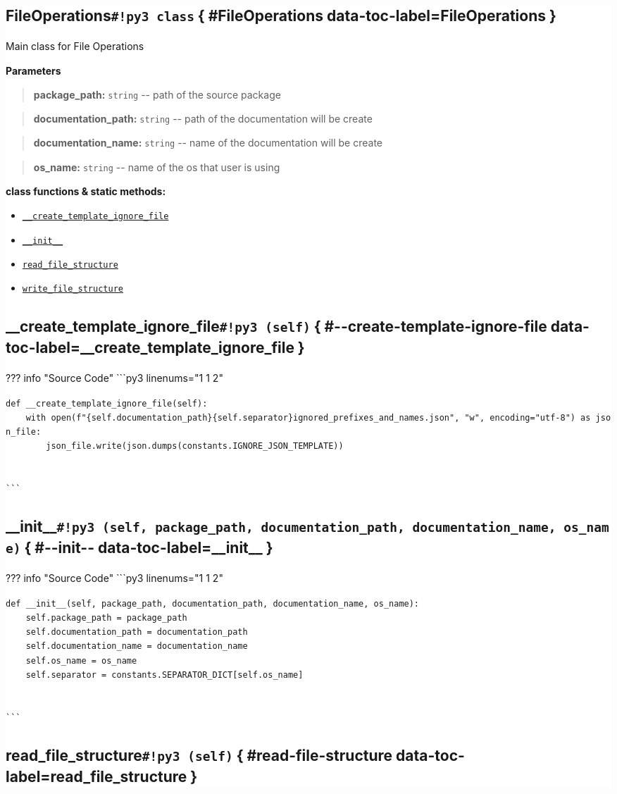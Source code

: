 ## **FileOperations**`#!py3 class` { #FileOperations data-toc-label=FileOperations }

Main class for File Operations

**Parameters**

> **package_path:** `string` -- path of the source package

> **documentation_path:** `string` -- path of the documentation will be create

> **documentation_name:** `string` -- name of the documentation will be create

> **os_name:** `string` -- name of the os that user is using

**class functions & static methods:** 

 - [`__create_template_ignore_file`](#__create_template_ignore_file)

 - [`__init__`](#__init__)

 - [`read_file_structure`](#read_file_structure)

 - [`write_file_structure`](#write_file_structure)

## **\_\_create\_template\_ignore\_file**`#!py3 (self)` { #--create-template-ignore-file data-toc-label=\_\_create\_template\_ignore\_file }

??? info "Source Code" 
	```py3 linenums="1 1 2" 

	def __create_template_ignore_file(self):
	    with open(f"{self.documentation_path}{self.separator}ignored_prefixes_and_names.json", "w", encoding="utf-8") as json_file:
	        json_file.write(json.dumps(constants.IGNORE_JSON_TEMPLATE))
	

	```

## **\_\_init\_\_**`#!py3 (self, package_path, documentation_path, documentation_name, os_name)` { #--init-- data-toc-label=\_\_init\_\_ }

??? info "Source Code" 
	```py3 linenums="1 1 2" 

	def __init__(self, package_path, documentation_path, documentation_name, os_name):
	    self.package_path = package_path
	    self.documentation_path = documentation_path
	    self.documentation_name = documentation_name
	    self.os_name = os_name
	    self.separator = constants.SEPARATOR_DICT[self.os_name]
	

	```

## **read\_file\_structure**`#!py3 (self)` { #read-file-structure data-toc-label=read\_file\_structure }
